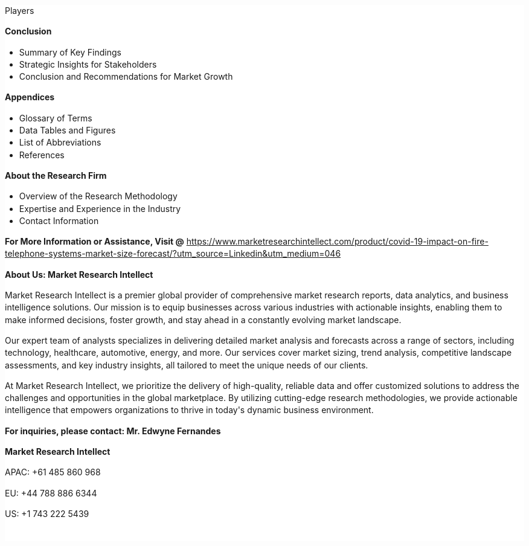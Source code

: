 Players</li></ul><p><strong>Conclusion</strong></p><ul><li>Summary of Key Findings</li><li>Strategic Insights for Stakeholders</li><li>Conclusion and Recommendations for Market Growth</li></ul><p><strong>Appendices</strong></p><ul><li>Glossary of Terms</li><li>Data Tables and Figures</li><li>List of Abbreviations</li><li>References</li></ul><p><strong>About the Research Firm</strong></p><ul><li>Overview of the Research Methodology</li><li>Expertise and Experience in the Industry</li><li>Contact Information</li></ul></div><div class="article-main__content" data-test-id="publishing-text-block"><p><span class="font-[700]"><strong>For More Information or Assistance, Visit @</strong>&nbsp;<a href="https://www.marketresearchintellect.com/product/covid-19-impact-on-fire-telephone-systems-market-size-forecast/?utm_source=Linkedin&utm_medium=046">https://www.marketresearchintellect.com/product/covid-19-impact-on-fire-telephone-systems-market-size-forecast/?utm_source=Linkedin&utm_medium=046</a></span></p><p><strong>About Us: Market Research Intellect</strong></p><p>Market Research Intellect is a premier global provider of comprehensive market research reports, data analytics, and business intelligence solutions. Our mission is to equip businesses across various industries with actionable insights, enabling them to make informed decisions, foster growth, and stay ahead in a constantly evolving market landscape.</p><p>Our expert team of analysts specializes in delivering detailed market analysis and forecasts across a range of sectors, including technology, healthcare, automotive, energy, and more. Our services cover market sizing, trend analysis, competitive landscape assessments, and key industry insights, all tailored to meet the unique needs of our clients.</p><p>At Market Research Intellect, we prioritize the delivery of high-quality, reliable data and offer customized solutions to address the challenges and opportunities in the global marketplace. By utilizing cutting-edge research methodologies, we provide actionable intelligence that empowers organizations to thrive in today's dynamic business environment.</p><p><strong>For inquiries, please contact: Mr. Edwyne Fernandes</strong></p><p><strong>Market Research Intellect</strong></p><p>APAC: +61 485 860 968</p><p>EU: +44 788 886 6344</p><p>US: +1 743 222 5439</p></div><div class="article-main__content" data-test-id="publishing-text-block">&nbsp;</div>
